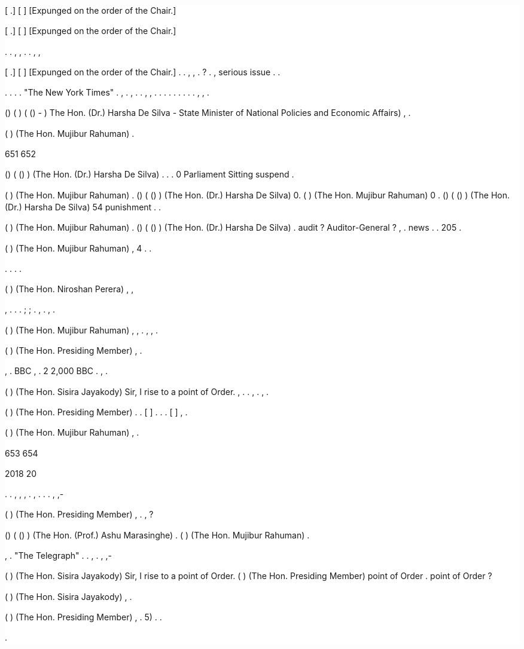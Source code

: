[ .] [ ] [Expunged on the order of the Chair.]

[ .] [ ] [Expunged on the order of the Chair.]

. . , , . . , ,

[ .] [ ] [Expunged on the order of the Chair.] . . , , . ? . , serious issue . .

. . . . "The New York Times" . , . , . . , , . . . . . . . . . , , .

() ( ) ( () - ) The Hon. (Dr.) Harsha De Silva - State Minister of National Policies and Economic Affairs) , .

( ) (The Hon. Mujibur Rahuman) .

651 652

() ( () ) (The Hon. (Dr.) Harsha De Silva) . . . 0 Parliament Sitting suspend .

( ) (The Hon. Mujibur Rahuman) . () ( () ) (The Hon. (Dr.) Harsha De Silva) 0. ( ) (The Hon. Mujibur Rahuman) 0 . () ( () ) (The Hon. (Dr.) Harsha De Silva) 54 punishment . .

( ) (The Hon. Mujibur Rahuman) . () ( () ) (The Hon. (Dr.) Harsha De Silva) . audit ? Auditor-General ? , . news . . 205 .

( ) (The Hon. Mujibur Rahuman) , 4 . .

. . . .

( ) (The Hon. Niroshan Perera) , ,

, . . . ; ; . , . , .

( ) (The Hon. Mujibur Rahuman) , , . , , .

( ) (The Hon. Presiding Member) , .

, . BBC , . 2 2,000 BBC . , .

( ) (The Hon. Sisira Jayakody) Sir, I rise to a point of Order. , . . , . , .

( ) (The Hon. Presiding Member) . . [ ] . . . [ ] , .

( ) (The Hon. Mujibur Rahuman) , .

653 654

2018 20

. . , , , . , . . . , ,-

( ) (The Hon. Presiding Member) , . , ?

() ( () ) (The Hon. (Prof.) Ashu Marasinghe) . ( ) (The Hon. Mujibur Rahuman) .

, . "The Telegraph" . . , . , ,-

( ) (The Hon. Sisira Jayakody) Sir, I rise to a point of Order. ( ) (The Hon. Presiding Member) point of Order . point of Order ?

( ) (The Hon. Sisira Jayakody) , .

( ) (The Hon. Presiding Member) , . 5) . .

.
